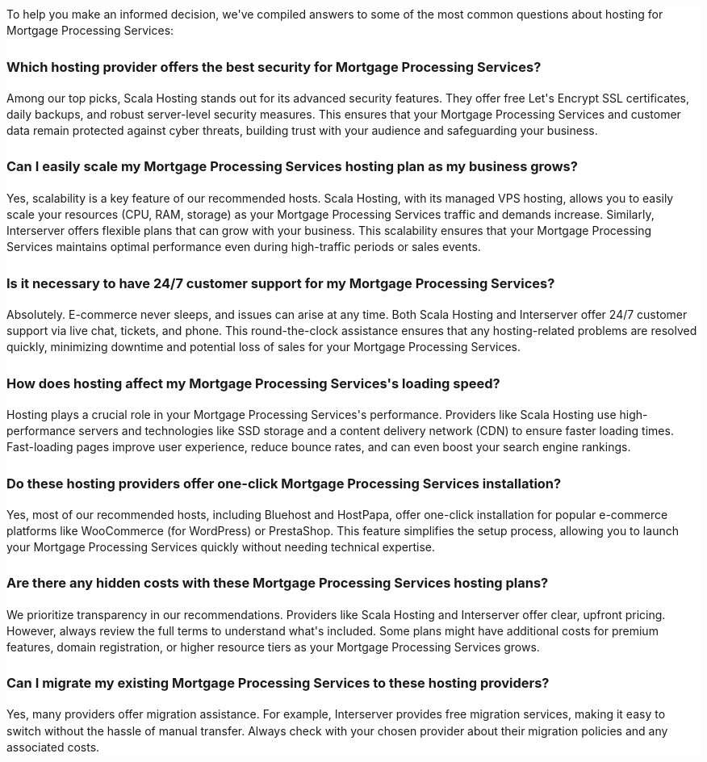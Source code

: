 To help you make an informed decision, we've compiled answers to some of the most common questions about hosting for Mortgage Processing Services:

### Which hosting provider offers the best security for Mortgage Processing Services? 
Among our top picks, Scala Hosting stands out for its advanced security features. They offer free Let's Encrypt SSL certificates, daily backups, and robust server-level security measures. This ensures that your Mortgage Processing Services and customer data remain protected against cyber threats, building trust with your audience and safeguarding your business.

### Can I easily scale my Mortgage Processing Services hosting plan as my business grows? 
Yes, scalability is a key feature of our recommended hosts. Scala Hosting, with its managed VPS hosting, allows you to easily scale your resources (CPU, RAM, storage) as your Mortgage Processing Services traffic and demands increase. Similarly, Interserver offers flexible plans that can grow with your business. This scalability ensures that your Mortgage Processing Services maintains optimal performance even during high-traffic periods or sales events.

### Is it necessary to have 24/7 customer support for my Mortgage Processing Services? 
Absolutely. E-commerce never sleeps, and issues can arise at any time. Both Scala Hosting and Interserver offer 24/7 customer support via live chat, tickets, and phone. This round-the-clock assistance ensures that any hosting-related problems are resolved quickly, minimizing downtime and potential loss of sales for your Mortgage Processing Services.

### How does hosting affect my Mortgage Processing Services's loading speed? 
Hosting plays a crucial role in your Mortgage Processing Services's performance. Providers like Scala Hosting use high-performance servers and technologies like SSD storage and a content delivery network (CDN) to ensure faster loading times. Fast-loading pages improve user experience, reduce bounce rates, and can even boost your search engine rankings.

### Do these hosting providers offer one-click Mortgage Processing Services installation? 
Yes, most of our recommended hosts, including Bluehost and HostPapa, offer one-click installation for popular e-commerce platforms like WooCommerce (for WordPress) or PrestaShop. This feature simplifies the setup process, allowing you to launch your Mortgage Processing Services quickly without needing technical expertise.

### Are there any hidden costs with these Mortgage Processing Services hosting plans? 
We prioritize transparency in our recommendations. Providers like Scala Hosting and Interserver offer clear, upfront pricing. However, always review the full terms to understand what's included. Some plans might have additional costs for premium features, domain registration, or higher resource tiers as your Mortgage Processing Services grows.

### Can I migrate my existing Mortgage Processing Services to these hosting providers? 
Yes, many providers offer migration assistance. For example, Interserver provides free migration services, making it easy to switch without the hassle of manual transfer. Always check with your chosen provider about their migration policies and any associated costs.
